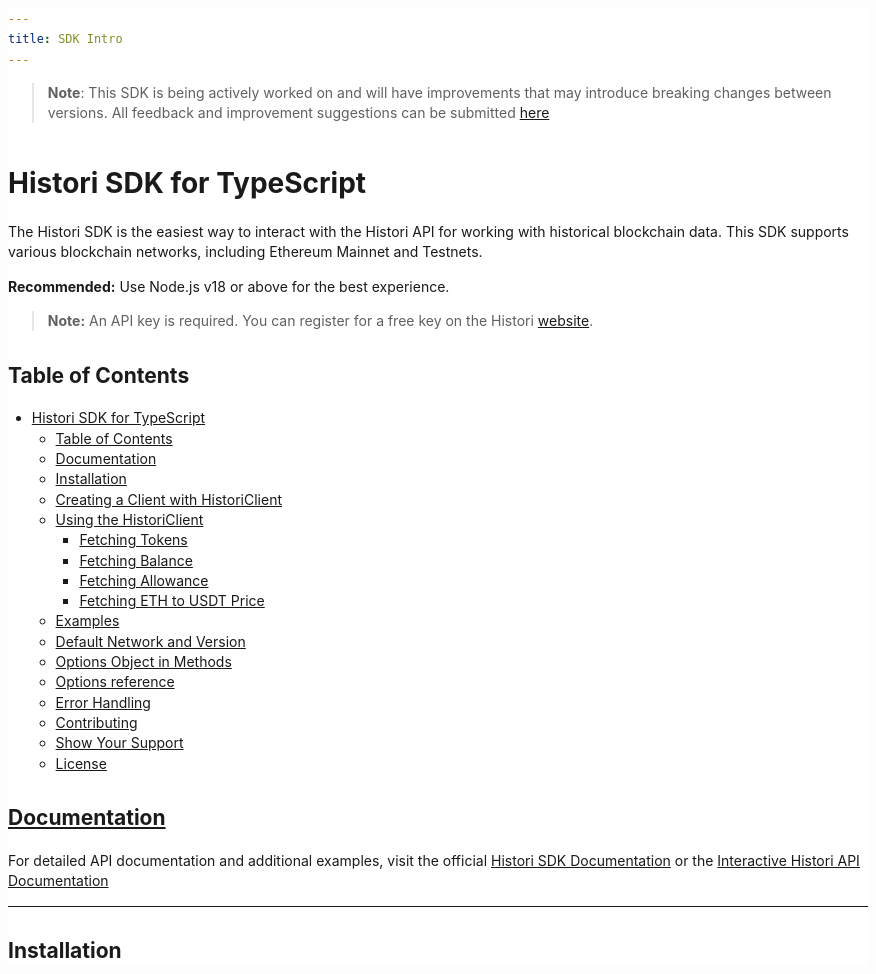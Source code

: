 ```yaml
---
title: SDK Intro
---
```

> **Note**: This SDK is being actively worked on and will have improvements that may introduce breaking changes between versions. All feedback and improvement suggestions can be submitted [here](https://forms.gle/W26WVARe3x7R6nmm8)

# Histori SDK for TypeScript

The Histori SDK is the easiest way to interact with the Histori API for working with historical blockchain data. This SDK supports various blockchain networks, including Ethereum Mainnet and Testnets.

**Recommended:** Use Node.js v18 or above for the best experience.

> **Note:** An API key is required. You can register for a free key on the Histori [website](https://histori.xyz).

## Table of Contents
- [Histori SDK for TypeScript](#histori-sdk-for-typescript)
  - [Table of Contents](#table-of-contents)
  - [Documentation](#documentation)
  - [Installation](#installation)
  - [Creating a Client with HistoriClient](#creating-a-client-with-historiclient)
  - [Using the HistoriClient](#using-the-historiclient)
    - [Fetching Tokens](#fetching-tokens)
    - [Fetching Balance](#fetching-balance)
    - [Fetching Allowance](#fetching-allowance)
    - [Fetching ETH to USDT Price](#fetching-eth-to-usdt-price)
  - [Examples](#examples)
  - [Default Network and Version](#default-network-and-version)
  - [Options Object in Methods](#options-object-in-methods)
  - [Options reference](#options-reference)
  - [Error Handling](#error-handling)
  - [Contributing](#contributing)
  - [Show Your Support](#show-your-support)
  - [License](#license)

## [Documentation](https://esscrypt.github.io/histori-sdk-ts)
For detailed API documentation and additional examples, visit the official [Histori SDK Documentation](https://esscrypt.github.io/histori-sdk-ts) or the [Interactive Histori API Documentation](https://docs.histori.xyz/docs/api/balance-controller-get-single-balance)

---

## Installation
